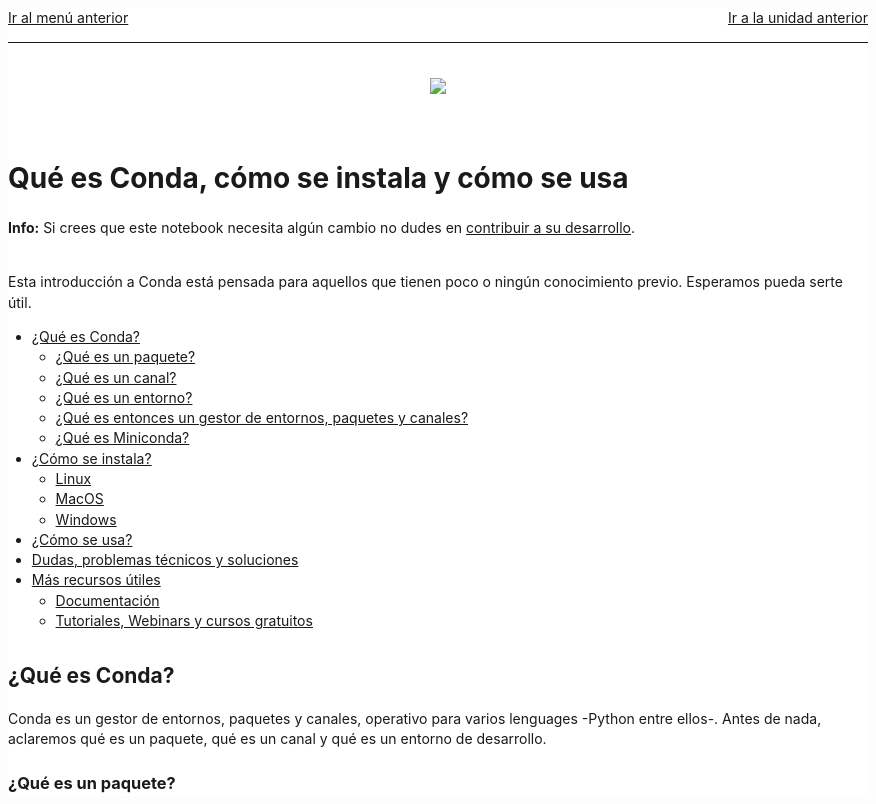 <p style="text-align:left;">
   <a href="../README.md">Ir al menú anterior</a>
   <span style="float:right;">
        <a href="../README.md">Ir a la unidad anterior</a>
   </span>
</p>

-----

<br>
<center>
<img src="https://conda.io/docs/_images/conda_logo.svg" width="40%">
</center>
<br>


# Qué es Conda, cómo se instala y cómo se usa

<div class="alert alert-info" role="alert">
<strong>Info:</strong> Si crees que este notebook necesita algún cambio no dudes en <a href="../../../../UIBCDF-Academia/Como_contribuir/Como_contribuir.md" class="alert-link">contribuir a su desarrollo</a>.
</div>

<br>

Esta introducción a Conda está pensada para aquellos que tienen poco o ningún
conocimiento previo. Esperamos pueda serte útil.

- [¿Qué es Conda?](#¿Qué-es-Conda?)
   - [¿Qué es un paquete?](#¿Qué-es-un-paquete?)
   - [¿Qué es un canal?](#¿Qué-es-un-canal?)
   - [¿Qué es un entorno?](#¿Qué-es-un-entorno?)
   - [¿Qué es entonces un gestor de entornos, paquetes y canales?](#¿Qué-es-un-entorno?)
   - [¿Qué es Miniconda?](#¿Qué-es-Miniconda?)
- [¿Cómo se instala?](#¿Cómo-se-instala?)
   - [Linux](#Linux)
   - [MacOS](#MacOS)
   - [Windows](#Windows)
- [¿Cómo se usa?](#¿Cómo-se-usa?)
- [Dudas, problemas técnicos y soluciones](#dudas)
- [Más recursos útiles](#recursos)
    - [Documentación](#documentacion)
    - [Tutoriales, Webinars y cursos gratuitos](#tutoriales)

## ¿Qué es Conda?

Conda es un gestor de entornos, paquetes y canales, operativo para varios lenguages -Python entre ellos-. Antes de nada, aclaremos qué es un paquete, qué es un canal y qué es un entorno de desarrollo. 

### ¿Qué es un paquete?
